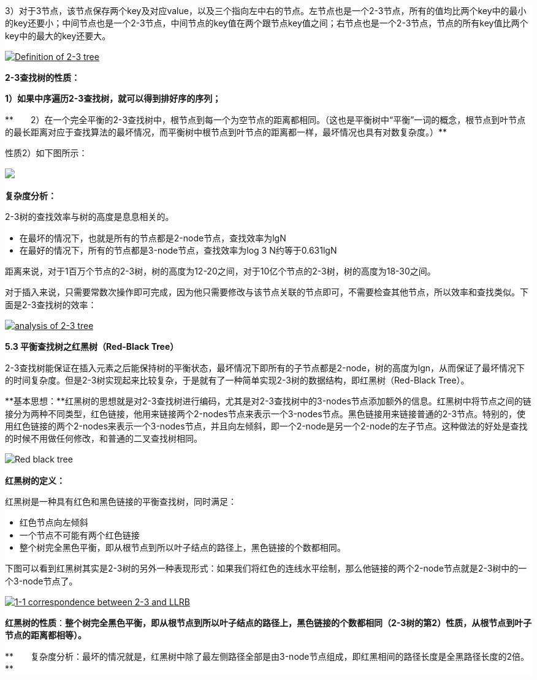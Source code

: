 3）对于3节点，该节点保存两个key及对应value，以及三个指向左中右的节点。左节点也是一个2-3节点，所有的值均比两个key中的最小的key还要小；中间节点也是一个2-3节点，中间节点的key值在两个跟节点key值之间；右节点也是一个2-3节点，节点的所有key值比两个key中的最大的key还要大。

[![](http://images.cnitblog.com/blog/94031/201403/252248450292152.png "Definition of 2-3 tree")](http://images.cnitblog.com/blog/94031/201403/252248421868855.png)

**2-3查找树的性质：**

**1）如果中序遍历2-3查找树，就可以得到排好序的序列；**

**　　2）在一个完全平衡的2-3查找树中，根节点到每一个为空节点的距离都相同。（这也是平衡树中“平衡”一词的概念，根节点到叶节点的最长距离对应于查找算法的最坏情况，而平衡树中根节点到叶节点的距离都一样，最坏情况也具有对数复杂度。）**

性质2）如下图所示：

![](http://images.cnitblog.com/blog/94031/201403/252249082017906.png)

**复杂度分析：**

2-3树的查找效率与树的高度是息息相关的。

* 在最坏的情况下，也就是所有的节点都是2-node节点，查找效率为lgN
* 在最好的情况下，所有的节点都是3-node节点，查找效率为log
  3
  N约等于0.631lgN

距离来说，对于1百万个节点的2-3树，树的高度为12-20之间，对于10亿个节点的2-3树，树的高度为18-30之间。

对于插入来说，只需要常数次操作即可完成，因为他只需要修改与该节点关联的节点即可，不需要检查其他节点，所以效率和查找类似。下面是2-3查找树的效率：

[![](http://images.cnitblog.com/blog/94031/201403/252249104513019.png "analysis of 2-3 tree")](http://images.cnitblog.com/blog/94031/201403/252249087649035.png)

**5.3 平衡查找树之红黑树（Red-Black Tree）**

2-3查找树能保证在插入元素之后能保持树的平衡状态，最坏情况下即所有的子节点都是2-node，树的高度为lgn，从而保证了最坏情况下的时间复杂度。但是2-3树实现起来比较复杂，于是就有了一种简单实现2-3树的数据结构，即红黑树（Red-Black Tree）。

**基本思想：**红黑树的思想就是对2-3查找树进行编码，尤其是对2-3查找树中的3-nodes节点添加额外的信息。红黑树中将节点之间的链接分为两种不同类型，红色链接，他用来链接两个2-nodes节点来表示一个3-nodes节点。黑色链接用来链接普通的2-3节点。特别的，使用红色链接的两个2-nodes来表示一个3-nodes节点，并且向左倾斜，即一个2-node是另一个2-node的左子节点。这种做法的好处是查找的时候不用做任何修改，和普通的二叉查找树相同。

![](http://images.cnitblog.com/blog/94031/201403/270024368439888.png "Red black tree")

**红黑树的定义：**

红黑树是一种具有红色和黑色链接的平衡查找树，同时满足：

* 红色节点向左倾斜
* 一个节点不可能有两个红色链接
* 整个树完全黑色平衡，即从根节点到所以叶子结点的路径上，黑色链接的个数都相同。

下图可以看到红黑树其实是2-3树的另外一种表现形式：如果我们将红色的连线水平绘制，那么他链接的两个2-node节点就是2-3树中的一个3-node节点了。

[![](http://images.cnitblog.com/blog/94031/201403/270024403113529.png "1-1 correspondence between 2-3 and LLRB")](http://images.cnitblog.com/blog/94031/201403/270024386864059.png)

**红黑树的性质**：**整个树完全黑色平衡，即从根节点到所以叶子结点的路径上，黑色链接的个数都相同（2-3树的第2）性质，从根节点到叶子节点的距离都相等）。**

**　　复杂度分析：最坏的情况就是，红黑树中除了最左侧路径全部是由3-node节点组成，即红黑相间的路径长度是全黑路径长度的2倍。**
